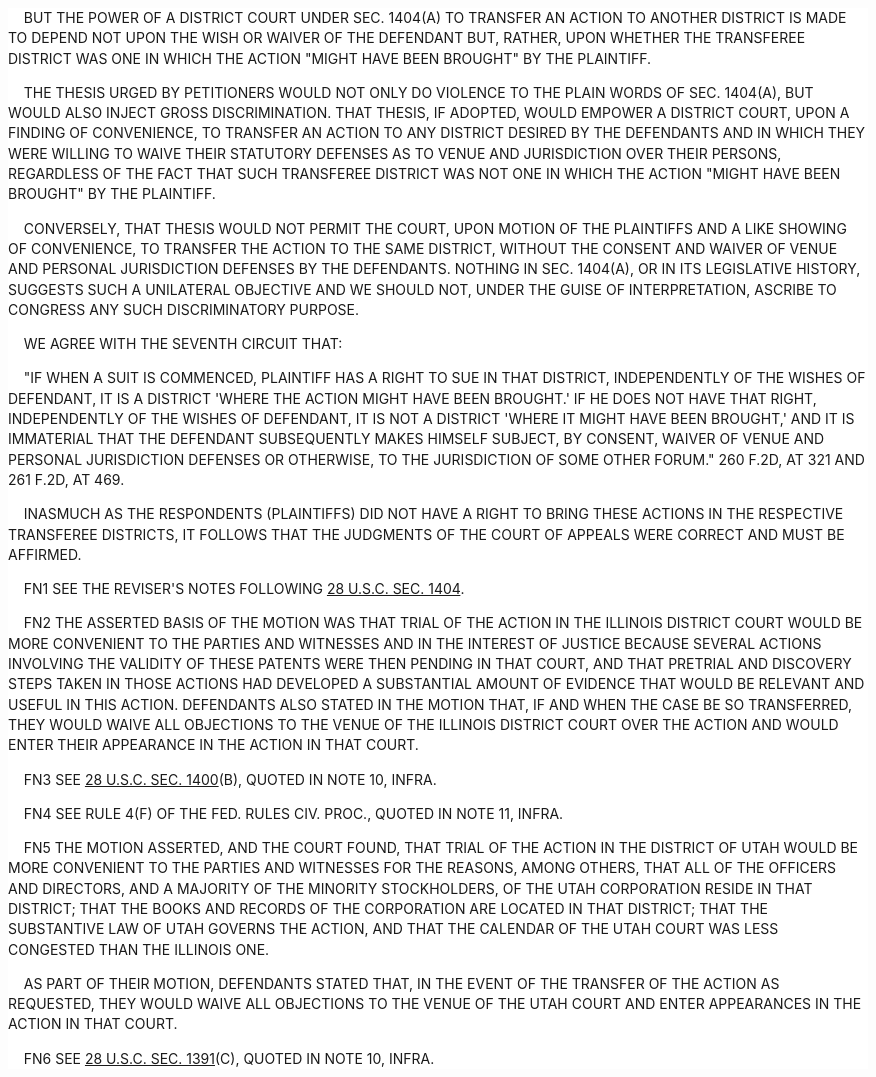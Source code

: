     BUT THE POWER OF A DISTRICT COURT UNDER SEC. 1404(A) TO TRANSFER AN ACTION TO ANOTHER DISTRICT IS MADE TO DEPEND NOT UPON THE WISH OR WAIVER OF THE DEFENDANT BUT, RATHER, UPON WHETHER THE TRANSFEREE DISTRICT WAS ONE IN WHICH THE ACTION "MIGHT HAVE BEEN BROUGHT" BY THE PLAINTIFF.

    THE THESIS URGED BY PETITIONERS WOULD NOT ONLY DO VIOLENCE TO THE PLAIN WORDS OF SEC. 1404(A), BUT WOULD ALSO INJECT GROSS DISCRIMINATION.  THAT THESIS, IF ADOPTED, WOULD EMPOWER A DISTRICT COURT, UPON A FINDING OF CONVENIENCE, TO TRANSFER AN ACTION TO ANY DISTRICT DESIRED BY THE DEFENDANTS AND IN WHICH THEY WERE WILLING TO WAIVE THEIR STATUTORY DEFENSES AS TO VENUE AND JURISDICTION OVER THEIR PERSONS, REGARDLESS OF THE FACT THAT SUCH TRANSFEREE DISTRICT WAS NOT ONE IN WHICH THE ACTION "MIGHT HAVE BEEN BROUGHT" BY THE PLAINTIFF.

    CONVERSELY, THAT THESIS WOULD NOT PERMIT THE COURT, UPON MOTION OF THE PLAINTIFFS AND A LIKE SHOWING OF CONVENIENCE, TO TRANSFER THE ACTION TO THE SAME DISTRICT, WITHOUT THE CONSENT AND WAIVER OF VENUE AND PERSONAL JURISDICTION DEFENSES BY THE DEFENDANTS.  NOTHING IN SEC. 1404(A), OR IN ITS LEGISLATIVE HISTORY, SUGGESTS SUCH A UNILATERAL OBJECTIVE AND WE SHOULD NOT, UNDER THE GUISE OF INTERPRETATION, ASCRIBE TO CONGRESS ANY SUCH DISCRIMINATORY PURPOSE.

    WE AGREE WITH THE SEVENTH CIRCUIT THAT:

    "IF WHEN A SUIT IS COMMENCED, PLAINTIFF HAS A RIGHT TO SUE IN THAT DISTRICT, INDEPENDENTLY OF THE WISHES OF DEFENDANT, IT IS A DISTRICT 'WHERE THE ACTION MIGHT HAVE BEEN BROUGHT.'  IF HE DOES NOT HAVE THAT RIGHT, INDEPENDENTLY OF THE WISHES OF DEFENDANT, IT IS NOT A DISTRICT 'WHERE IT MIGHT HAVE BEEN BROUGHT,' AND IT IS IMMATERIAL THAT THE DEFENDANT SUBSEQUENTLY MAKES HIMSELF SUBJECT, BY CONSENT, WAIVER OF VENUE AND PERSONAL JURISDICTION DEFENSES OR OTHERWISE, TO THE JURISDICTION OF SOME OTHER FORUM."  260 F.2D, AT 321 AND 261 F.2D, AT 469.

    INASMUCH AS THE RESPONDENTS (PLAINTIFFS) DID NOT HAVE A RIGHT TO BRING THESE ACTIONS IN THE RESPECTIVE TRANSFEREE DISTRICTS, IT FOLLOWS THAT THE JUDGMENTS OF THE COURT OF APPEALS WERE CORRECT AND MUST BE AFFIRMED.

    FN1  SEE THE REVISER'S NOTES FOLLOWING [28 U.S.C. SEC. 1404][/us/usc/t28/s1404].

    FN2  THE ASSERTED BASIS OF THE MOTION WAS THAT TRIAL OF THE ACTION IN THE ILLINOIS DISTRICT COURT WOULD BE MORE CONVENIENT TO THE PARTIES AND WITNESSES AND IN THE INTEREST OF JUSTICE BECAUSE SEVERAL ACTIONS INVOLVING THE VALIDITY OF THESE PATENTS WERE THEN PENDING IN THAT COURT, AND THAT PRETRIAL AND DISCOVERY STEPS TAKEN IN THOSE ACTIONS HAD DEVELOPED A SUBSTANTIAL AMOUNT OF EVIDENCE THAT WOULD BE RELEVANT AND USEFUL IN THIS ACTION.    DEFENDANTS ALSO STATED IN THE MOTION THAT, IF AND WHEN THE CASE BE SO TRANSFERRED, THEY WOULD WAIVE ALL OBJECTIONS TO THE VENUE OF THE ILLINOIS DISTRICT COURT OVER THE ACTION AND WOULD ENTER THEIR APPEARANCE IN THE ACTION IN THAT COURT.

    FN3  SEE [28 U.S.C. SEC. 1400][/us/usc/t28/s1400](B), QUOTED IN NOTE 10, INFRA.

    FN4  SEE RULE 4(F) OF THE FED. RULES CIV. PROC., QUOTED IN NOTE 11, INFRA.

    FN5  THE MOTION ASSERTED, AND THE COURT FOUND, THAT TRIAL OF THE ACTION IN THE DISTRICT OF UTAH WOULD BE MORE CONVENIENT TO THE PARTIES AND WITNESSES FOR THE REASONS, AMONG OTHERS, THAT ALL OF THE OFFICERS AND DIRECTORS, AND A MAJORITY OF THE MINORITY STOCKHOLDERS, OF THE UTAH CORPORATION RESIDE IN THAT DISTRICT; THAT THE BOOKS AND RECORDS OF THE CORPORATION ARE LOCATED IN THAT DISTRICT; THAT THE SUBSTANTIVE LAW OF UTAH GOVERNS THE ACTION, AND THAT THE CALENDAR OF THE UTAH COURT WAS LESS CONGESTED THAN THE ILLINOIS ONE.

    AS PART OF THEIR MOTION, DEFENDANTS STATED THAT, IN THE EVENT OF THE TRANSFER OF THE ACTION AS REQUESTED, THEY WOULD WAIVE ALL OBJECTIONS TO THE VENUE OF THE UTAH COURT AND ENTER APPEARANCES IN THE ACTION IN THAT COURT.

    FN6  SEE [28 U.S.C. SEC. 1391][/us/usc/t28/s1391](C), QUOTED IN NOTE 10, INFRA.


[/us/courts/scotus/usReporter/363/335]: https://publicdocs.github.io/go/links?ns=uslm-x&ref=%2Fus%2Fcourts%2Fscotus%2FusReporter%2F363%2F335
[/us/courts/scotus/usReporter/363/335]: https://publicdocs.github.io/go/links?ns=uslm-x&ref=%2Fus%2Fcourts%2Fscotus%2FusReporter%2F363%2F335
[/us/usc/t28/s1404]: https://publicdocs.github.io/go/links?ns=uslm&ref=%2Fus%2Fusc%2Ft28%2Fs1404
[/us/courts/scotus/usReporter/330/501]: https://publicdocs.github.io/go/links?ns=uslm-x&ref=%2Fus%2Fcourts%2Fscotus%2FusReporter%2F330%2F501
[/us/courts/scotus/usReporter/314/44]: https://publicdocs.github.io/go/links?ns=uslm-x&ref=%2Fus%2Fcourts%2Fscotus%2FusReporter%2F314%2F44
[/us/usc/t28/s1404]: https://publicdocs.github.io/go/links?ns=uslm&ref=%2Fus%2Fusc%2Ft28%2Fs1404
[/us/courts/scotus/usReporter/359/904]: https://publicdocs.github.io/go/links?ns=uslm-x&ref=%2Fus%2Fcourts%2Fscotus%2FusReporter%2F359%2F904
[/us/courts/scotus/usReporter/361/809]: https://publicdocs.github.io/go/links?ns=uslm-x&ref=%2Fus%2Fcourts%2Fscotus%2FusReporter%2F361%2F809
[/us/courts/scotus/usReporter/330/501]: https://publicdocs.github.io/go/links?ns=uslm-x&ref=%2Fus%2Fcourts%2Fscotus%2FusReporter%2F330%2F501
[/us/courts/scotus/usReporter/337/55]: https://publicdocs.github.io/go/links?ns=uslm-x&ref=%2Fus%2Fcourts%2Fscotus%2FusReporter%2F337%2F55
[/us/courts/scotus/usReporter/337/78]: https://publicdocs.github.io/go/links?ns=uslm-x&ref=%2Fus%2Fcourts%2Fscotus%2FusReporter%2F337%2F78
[/us/courts/scotus/usReporter/278/177]: https://publicdocs.github.io/go/links?ns=uslm-x&ref=%2Fus%2Fcourts%2Fscotus%2FusReporter%2F278%2F177
[/us/courts/scotus/usReporter/308/165]: https://publicdocs.github.io/go/links?ns=uslm-x&ref=%2Fus%2Fcourts%2Fscotus%2FusReporter%2F308%2F165
[/us/usc/t28/s1404]: https://publicdocs.github.io/go/links?ns=uslm&ref=%2Fus%2Fusc%2Ft28%2Fs1404
[/us/usc/t28/s1400]: https://publicdocs.github.io/go/links?ns=uslm&ref=%2Fus%2Fusc%2Ft28%2Fs1400
[/us/usc/t28/s1391]: https://publicdocs.github.io/go/links?ns=uslm&ref=%2Fus%2Fusc%2Ft28%2Fs1391
[/us/usc/t28/s1651]: https://publicdocs.github.io/go/links?ns=uslm&ref=%2Fus%2Fusc%2Ft28%2Fs1651
[/us/usc/t28/s1400]: https://publicdocs.github.io/go/links?ns=uslm&ref=%2Fus%2Fusc%2Ft28%2Fs1400
[/us/courts/scotus/usReporter/315/561]: https://publicdocs.github.io/go/links?ns=uslm-x&ref=%2Fus%2Fcourts%2Fscotus%2FusReporter%2F315%2F561
[/us/courts/scotus/usReporter/353/222]: https://publicdocs.github.io/go/links?ns=uslm-x&ref=%2Fus%2Fcourts%2Fscotus%2FusReporter%2F353%2F222
[/us/usc/t28/s1391]: https://publicdocs.github.io/go/links?ns=uslm&ref=%2Fus%2Fusc%2Ft28%2Fs1391
[/us/usc/t28/s1404]: https://publicdocs.github.io/go/links?ns=uslm&ref=%2Fus%2Fusc%2Ft28%2Fs1404
[/us/courts/scotus/usReporter/359/904]: https://publicdocs.github.io/go/links?ns=uslm-x&ref=%2Fus%2Fcourts%2Fscotus%2FusReporter%2F359%2F904
[/us/courts/scotus/usReporter/283/522]: https://publicdocs.github.io/go/links?ns=uslm-x&ref=%2Fus%2Fcourts%2Fscotus%2FusReporter%2F283%2F522
[/us/courts/scotus/usReporter/305/165]: https://publicdocs.github.io/go/links?ns=uslm-x&ref=%2Fus%2Fcourts%2Fscotus%2FusReporter%2F305%2F165
[/us/courts/scotus/usReporter/283/522]: https://publicdocs.github.io/go/links?ns=uslm-x&ref=%2Fus%2Fcourts%2Fscotus%2FusReporter%2F283%2F522
[/us/usc/t28/s1404]: https://publicdocs.github.io/go/links?ns=uslm&ref=%2Fus%2Fusc%2Ft28%2Fs1404
[/us/courts/scotus/usReporter/278/177]: https://publicdocs.github.io/go/links?ns=uslm-x&ref=%2Fus%2Fcourts%2Fscotus%2FusReporter%2F278%2F177
[/us/courts/scotus/usReporter/308/165]: https://publicdocs.github.io/go/links?ns=uslm-x&ref=%2Fus%2Fcourts%2Fscotus%2FusReporter%2F308%2F165
[/us/courts/scotus/usReporter/260/261]: https://publicdocs.github.io/go/links?ns=uslm-x&ref=%2Fus%2Fcourts%2Fscotus%2FusReporter%2F260%2F261
[/us/courts/scotus/usReporter/260/653]: https://publicdocs.github.io/go/links?ns=uslm-x&ref=%2Fus%2Fcourts%2Fscotus%2FusReporter%2F260%2F653
[/us/courts/scotus/usReporter/260/261]: https://publicdocs.github.io/go/links?ns=uslm-x&ref=%2Fus%2Fcourts%2Fscotus%2FusReporter%2F260%2F261
[/us/courts/scotus/usReporter/260/653]: https://publicdocs.github.io/go/links?ns=uslm-x&ref=%2Fus%2Fcourts%2Fscotus%2FusReporter%2F260%2F653
[/us/courts/scotus/usReporter/203/449]: https://publicdocs.github.io/go/links?ns=uslm-x&ref=%2Fus%2Fcourts%2Fscotus%2FusReporter%2F203%2F449
[/us/courts/scotus/usReporter/209/490]: https://publicdocs.github.io/go/links?ns=uslm-x&ref=%2Fus%2Fcourts%2Fscotus%2FusReporter%2F209%2F490
[/us/usc/t28/s1406]: https://publicdocs.github.io/go/links?ns=uslm&ref=%2Fus%2Fusc%2Ft28%2Fs1406
[/us/courts/scotus/usReporter/330/501]: https://publicdocs.github.io/go/links?ns=uslm-x&ref=%2Fus%2Fcourts%2Fscotus%2FusReporter%2F330%2F501
[/us/courts/scotus/usReporter/285/413]: https://publicdocs.github.io/go/links?ns=uslm-x&ref=%2Fus%2Fcourts%2Fscotus%2FusReporter%2F285%2F413
[/us/courts/scotus/usReporter/339/684]: https://publicdocs.github.io/go/links?ns=uslm-x&ref=%2Fus%2Fcourts%2Fscotus%2FusReporter%2F339%2F684
[/us/courts/scotus/usReporter/285/413]: https://publicdocs.github.io/go/links?ns=uslm-x&ref=%2Fus%2Fcourts%2Fscotus%2FusReporter%2F285%2F413
[/us/courts/scotus/usReporter/231/474]: https://publicdocs.github.io/go/links?ns=uslm-x&ref=%2Fus%2Fcourts%2Fscotus%2FusReporter%2F231%2F474
[/us/courts/scotus/usReporter/342/180]: https://publicdocs.github.io/go/links?ns=uslm-x&ref=%2Fus%2Fcourts%2Fscotus%2FusReporter%2F342%2F180
[/us/courts/scotus/usReporter/314/44]: https://publicdocs.github.io/go/links?ns=uslm-x&ref=%2Fus%2Fcourts%2Fscotus%2FusReporter%2F314%2F44